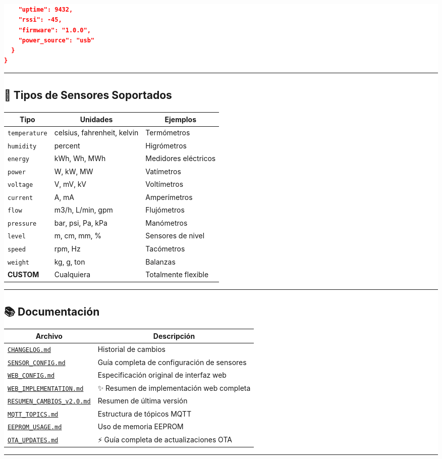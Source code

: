 ```json
    "uptime": 9432,
    "rssi": -45,
    "firmware": "1.0.0",
    "power_source": "usb"
  }
}
```

---

## 🎨 Tipos de Sensores Soportados

| Tipo | Unidades | Ejemplos |
|------|----------|----------|
| `temperature` | celsius, fahrenheit, kelvin | Termómetros |
| `humidity` | percent | Higrómetros |
| `energy` | kWh, Wh, MWh | Medidores eléctricos |
| `power` | W, kW, MW | Vatímetros |
| `voltage` | V, mV, kV | Voltímetros |
| `current` | A, mA | Amperímetros |
| `flow` | m3/h, L/min, gpm | Flujómetros |
| `pressure` | bar, psi, Pa, kPa | Manómetros |
| `level` | m, cm, mm, % | Sensores de nivel |
| `speed` | rpm, Hz | Tacómetros |
| `weight` | kg, g, ton | Balanzas |
| **CUSTOM** | Cualquiera | Totalmente flexible |

---

## 📚 Documentación

| Archivo | Descripción |
|---------|-------------|
| [`CHANGELOG.md`](CHANGELOG.md) | Historial de cambios |
| [`SENSOR_CONFIG.md`](SENSOR_CONFIG.md) | Guía completa de configuración de sensores |
| [`WEB_CONFIG.md`](WEB_CONFIG.md) | Especificación original de interfaz web |
| [`WEB_IMPLEMENTATION.md`](WEB_IMPLEMENTATION.md) | ✨ Resumen de implementación web completa |
| [`RESUMEN_CAMBIOS_v2.0.md`](RESUMEN_CAMBIOS_v2.0.md) | Resumen de última versión |
| [`MQTT_TOPICS.md`](MQTT_TOPICS.md) | Estructura de tópicos MQTT |
| [`EEPROM_USAGE.md`](EEPROM_USAGE.md) | Uso de memoria EEPROM |
| [`OTA_UPDATES.md`](OTA_UPDATES.md) | ⚡ Guía completa de actualizaciones OTA |

---